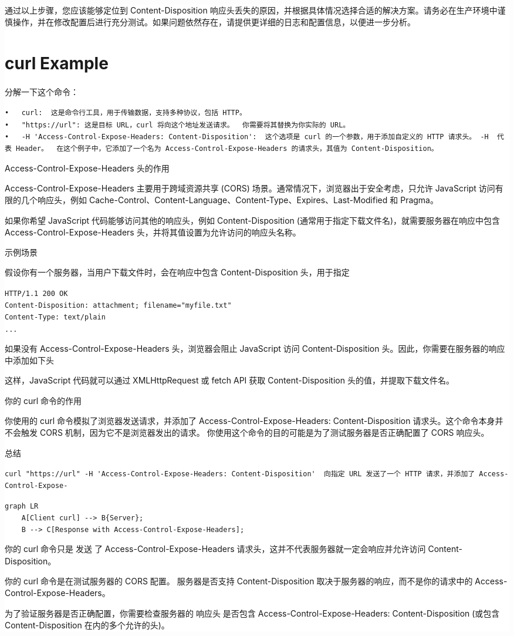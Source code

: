 通过以上步骤，您应该能够定位到 Content-Disposition 响应头丢失的原因，并根据具体情况选择合适的解决方案。请务必在生产环境中谨慎操作，并在修改配置后进行充分测试。如果问题依然存在，请提供更详细的日志和配置信息，以便进一步分析。



# curl Example
分解一下这个命令：

	•	curl:  这是命令行工具，用于传输数据，支持多种协议，包括 HTTP。
	•	"https://url": 这是目标 URL，curl 将向这个地址发送请求。  你需要将其替换为你实际的 URL。
	•	-H 'Access-Control-Expose-Headers: Content-Disposition':  这个选项是 curl 的一个参数，用于添加自定义的 HTTP 请求头。 -H  代表 Header。  在这个例子中，它添加了一个名为 Access-Control-Expose-Headers 的请求头，其值为 Content-Disposition。

Access-Control-Expose-Headers 头的作用

Access-Control-Expose-Headers  主要用于跨域资源共享 (CORS) 场景。通常情况下，浏览器出于安全考虑，只允许 JavaScript 访问有限的几个响应头，例如 Cache-Control、Content-Language、Content-Type、Expires、Last-Modified 和 Pragma。

如果你希望 JavaScript 代码能够访问其他的响应头，例如 Content-Disposition (通常用于指定下载文件名)，就需要服务器在响应中包含 Access-Control-Expose-Headers 头，并将其值设置为允许访问的响应头名称。

示例场景

假设你有一个服务器，当用户下载文件时，会在响应中包含 Content-Disposition 头，用于指定
```
HTTP/1.1 200 OK
Content-Disposition: attachment; filename="myfile.txt"
Content-Type: text/plain
...
```
如果没有 Access-Control-Expose-Headers 头，浏览器会阻止 JavaScript 访问 Content-Disposition 头。因此，你需要在服务器的响应中添加如下头

这样，JavaScript 代码就可以通过 XMLHttpRequest 或 fetch API 获取 Content-Disposition 头的值，并提取下载文件名。

你的 curl 命令的作用

你使用的 curl 命令模拟了浏览器发送请求，并添加了 Access-Control-Expose-Headers: Content-Disposition 请求头。这个命令本身并不会触发 CORS 机制，因为它不是浏览器发出的请求。  你使用这个命令的目的可能是为了测试服务器是否正确配置了 CORS 响应头。

总结

`curl "https://url" -H 'Access-Control-Expose-Headers: Content-Disposition'  向指定 URL 发送了一个 HTTP 请求，并添加了 Access-Control-Expose-`


```mermaid
graph LR
    A[Client curl] --> B{Server};
    B --> C[Response with Access-Control-Expose-Headers];
```

你的 curl 命令只是 发送 了 Access-Control-Expose-Headers 请求头，这并不代表服务器就一定会响应并允许访问 Content-Disposition。

你的 curl 命令是在测试服务器的 CORS 配置。 服务器是否支持 Content-Disposition 取决于服务器的响应，而不是你的请求中的  Access-Control-Expose-Headers。

为了验证服务器是否正确配置，你需要检查服务器的 响应头 是否包含 Access-Control-Expose-Headers: Content-Disposition (或包含 Content-Disposition 在内的多个允许的头)。
